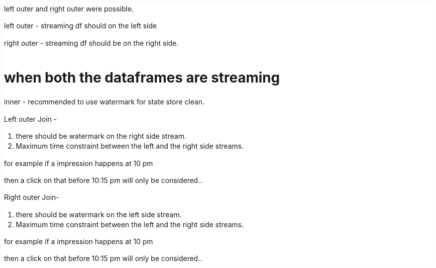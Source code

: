 left outer and right outer were possible.

left outer - streaming df should on the left side

right outer - streaming df should be on the right side.


when both the dataframes are streaming
=======================================

inner - recommended to use watermark for state store clean.

Left outer Join -
1. there should be watermark on the right side stream.
2. Maximum time constraint between the left and the right side streams.

for example if a impression happens at 10 pm

then a click on that before 10:15 pm will only be considered..


Right outer Join-
1. there should be watermark on the left side stream.
2. Maximum time constraint between the left and the right side streams.

for example if a impression happens at 10 pm

then a click on that before 10:15 pm will only be considered..